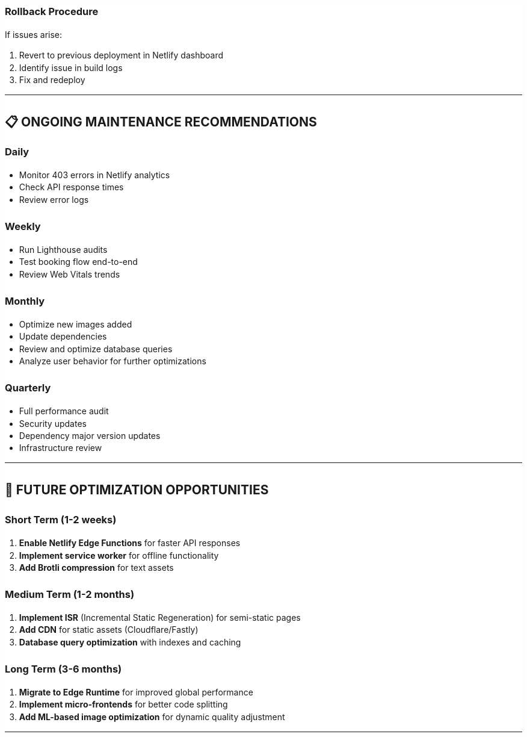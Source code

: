 ### Rollback Procedure
If issues arise:
1. Revert to previous deployment in Netlify dashboard
2. Identify issue in build logs
3. Fix and redeploy

---

## 📋 ONGOING MAINTENANCE RECOMMENDATIONS

### Daily
- Monitor 403 errors in Netlify analytics
- Check API response times
- Review error logs

### Weekly
- Run Lighthouse audits
- Test booking flow end-to-end
- Review Web Vitals trends

### Monthly
- Optimize new images added
- Update dependencies
- Review and optimize database queries
- Analyze user behavior for further optimizations

### Quarterly
- Full performance audit
- Security updates
- Dependency major version updates
- Infrastructure review

---

## 🚀 FUTURE OPTIMIZATION OPPORTUNITIES

### Short Term (1-2 weeks)
1. **Enable Netlify Edge Functions** for faster API responses
2. **Implement service worker** for offline functionality
3. **Add Brotli compression** for text assets

### Medium Term (1-2 months)
1. **Implement ISR** (Incremental Static Regeneration) for semi-static pages
2. **Add CDN** for static assets (Cloudflare/Fastly)
3. **Database query optimization** with indexes and caching

### Long Term (3-6 months)
1. **Migrate to Edge Runtime** for improved global performance
2. **Implement micro-frontends** for better code splitting
3. **Add ML-based image optimization** for dynamic quality adjustment

---